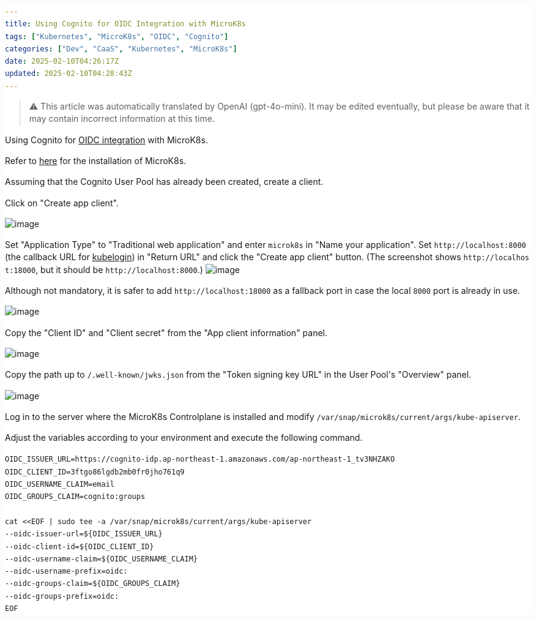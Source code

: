 ```yaml
---
title: Using Cognito for OIDC Integration with MicroK8s
tags: ["Kubernetes", "MicroK8s", "OIDC", "Cognito"]
categories: ["Dev", "CaaS", "Kubernetes", "MicroK8s"]
date: 2025-02-10T04:26:17Z
updated: 2025-02-10T04:28:43Z
---
```


> ⚠️ This article was automatically translated by OpenAI (gpt-4o-mini).
> It may be edited eventually, but please be aware that it may contain incorrect information at this time.

Using Cognito for [OIDC integration](https://microk8s.io/docs/oidc-dex) with MicroK8s.

Refer to [here](/entries/782) for the installation of MicroK8s.

Assuming that the Cognito User Pool has already been created, create a client.

Click on "Create app client".

<img width="1787" alt="image" src="https://github.com/user-attachments/assets/2e89ec2e-c70c-4409-8255-985f5468180a" />

Set "Application Type" to "Traditional web application" and enter `microk8s` in "Name your application". Set `http://localhost:8000` (the callback URL for [kubelogin](https://github.com/int128/kubelogin)) in "Return URL" and click the "Create app client" button.
(The screenshot shows `http://localhost:18000`, but it should be `http://localhost:8000`.)
<img width="1792" alt="image" src="https://github.com/user-attachments/assets/4d389998-cf4e-4246-b24f-75427a427c65" />

Although not mandatory, it is safer to add `http://localhost:18000` as a fallback port in case the local `8000` port is already in use.

<img width="1428" alt="image" src="https://github.com/user-attachments/assets/ca1289f4-0bb6-4feb-9f15-ed2662cab1c7" />

Copy the "Client ID" and "Client secret" from the "App client information" panel.

<img width="1431" alt="image" src="https://github.com/user-attachments/assets/038b5323-588c-41c4-a5dd-8e314b650879" />

Copy the path up to `/.well-known/jwks.json` from the "Token signing key URL" in the User Pool's "Overview" panel.

<img width="1791" alt="image" src="https://github.com/user-attachments/assets/a970650d-798d-432f-aded-be050b5e71e4" />

Log in to the server where the MicroK8s Controlplane is installed and modify `/var/snap/microk8s/current/args/kube-apiserver`.

Adjust the variables according to your environment and execute the following command.

```
OIDC_ISSUER_URL=https://cognito-idp.ap-northeast-1.amazonaws.com/ap-northeast-1_tv3NHZAKO
OIDC_CLIENT_ID=3ftgo86lgdb2mb0fr0jho761q9
OIDC_USERNAME_CLAIM=email
OIDC_GROUPS_CLAIM=cognito:groups

cat <<EOF | sudo tee -a /var/snap/microk8s/current/args/kube-apiserver
--oidc-issuer-url=${OIDC_ISSUER_URL}
--oidc-client-id=${OIDC_CLIENT_ID}
--oidc-username-claim=${OIDC_USERNAME_CLAIM}
--oidc-username-prefix=oidc:
--oidc-groups-claim=${OIDC_GROUPS_CLAIM}
--oidc-groups-prefix=oidc:
EOF
```
